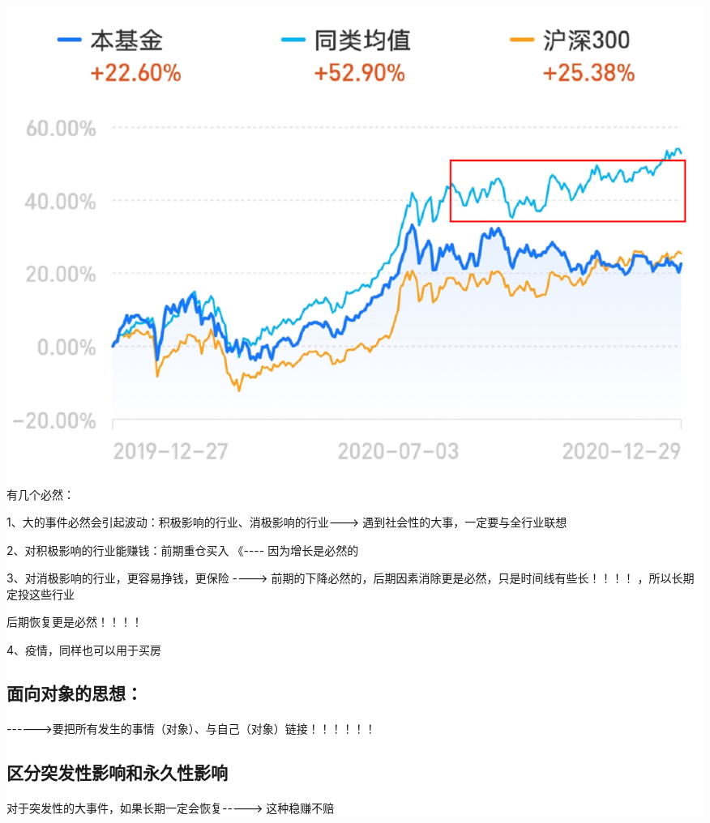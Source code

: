 ![image-20201230013527727](Investment.assets/image-20201230013527727.png)



有几个必然：

1、大的事件必然会引起波动：积极影响的行业、消极影响的行业---> 遇到社会性的大事，一定要与全行业联想

2、对积极影响的行业能赚钱：前期重仓买入 《---- 因为增长是必然的

3、对消极影响的行业，更容易挣钱，更保险 ----> 前期的下降必然的，后期因素消除更是必然，只是时间线有些长！！！！   ，所以长期定投这些行业

后期恢复更是必然！！！！

4、疫情，同样也可以用于买房



## 面向对象的思想：

------>要把所有发生的事情（对象）、与自己（对象）链接！！！！！！



## 区分突发性影响和永久性影响

对于突发性的大事件，如果长期一定会恢复-----> 这种稳赚不赔
